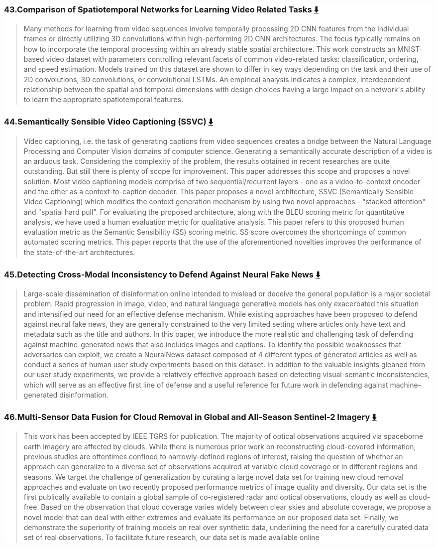 ### 43.Comparison of Spatiotemporal Networks for Learning Video Related Tasks  [ :arrow_down: ](https://arxiv.org/pdf/2009.07338.pdf)
>  Many methods for learning from video sequences involve temporally processing 2D CNN features from the individual frames or directly utilizing 3D convolutions within high-performing 2D CNN architectures. The focus typically remains on how to incorporate the temporal processing within an already stable spatial architecture. This work constructs an MNIST-based video dataset with parameters controlling relevant facets of common video-related tasks: classification, ordering, and speed estimation. Models trained on this dataset are shown to differ in key ways depending on the task and their use of 2D convolutions, 3D convolutions, or convolutional LSTMs. An empirical analysis indicates a complex, interdependent relationship between the spatial and temporal dimensions with design choices having a large impact on a network's ability to learn the appropriate spatiotemporal features.      
### 44.Semantically Sensible Video Captioning (SSVC)  [ :arrow_down: ](https://arxiv.org/pdf/2009.07335.pdf)
>  Video captioning, i.e. the task of generating captions from video sequences creates a bridge between the Natural Language Processing and Computer Vision domains of computer science. Generating a semantically accurate description of a video is an arduous task. Considering the complexity of the problem, the results obtained in recent researches are quite outstanding. But still there is plenty of scope for improvement. This paper addresses this scope and proposes a novel solution. Most video captioning models comprise of two sequential/recurrent layers - one as a video-to-context encoder and the other as a context-to-caption decoder. This paper proposes a novel architecture, SSVC (Semantically Sensible Video Captioning) which modifies the context generation mechanism by using two novel approaches - "stacked attention" and "spatial hard pull". For evaluating the proposed architecture, along with the BLEU scoring metric for quantitative analysis, we have used a human evaluation metric for qualitative analysis. This paper refers to this proposed human evaluation metric as the Semantic Sensibility (SS) scoring metric. SS score overcomes the shortcomings of common automated scoring metrics. This paper reports that the use of the aforementioned novelties improves the performance of the state-of-the-art architectures.      
### 45.Detecting Cross-Modal Inconsistency to Defend Against Neural Fake News  [ :arrow_down: ](https://arxiv.org/pdf/2009.07698.pdf)
>  Large-scale dissemination of disinformation online intended to mislead or deceive the general population is a major societal problem. Rapid progression in image, video, and natural language generative models has only exacerbated this situation and intensified our need for an effective defense mechanism. While existing approaches have been proposed to defend against neural fake news, they are generally constrained to the very limited setting where articles only have text and metadata such as the title and authors. In this paper, we introduce the more realistic and challenging task of defending against machine-generated news that also includes images and captions. To identify the possible weaknesses that adversaries can exploit, we create a NeuralNews dataset composed of 4 different types of generated articles as well as conduct a series of human user study experiments based on this dataset. In addition to the valuable insights gleaned from our user study experiments, we provide a relatively effective approach based on detecting visual-semantic inconsistencies, which will serve as an effective first line of defense and a useful reference for future work in defending against machine-generated disinformation.      
### 46.Multi-Sensor Data Fusion for Cloud Removal in Global and All-Season Sentinel-2 Imagery  [ :arrow_down: ](https://arxiv.org/pdf/2009.07683.pdf)
>  This work has been accepted by IEEE TGRS for publication. The majority of optical observations acquired via spaceborne earth imagery are affected by clouds. While there is numerous prior work on reconstructing cloud-covered information, previous studies are oftentimes confined to narrowly-defined regions of interest, raising the question of whether an approach can generalize to a diverse set of observations acquired at variable cloud coverage or in different regions and seasons. We target the challenge of generalization by curating a large novel data set for training new cloud removal approaches and evaluate on two recently proposed performance metrics of image quality and diversity. Our data set is the first publically available to contain a global sample of co-registered radar and optical observations, cloudy as well as cloud-free. Based on the observation that cloud coverage varies widely between clear skies and absolute coverage, we propose a novel model that can deal with either extremes and evaluate its performance on our proposed data set. Finally, we demonstrate the superiority of training models on real over synthetic data, underlining the need for a carefully curated data set of real observations. To facilitate future research, our data set is made available online      